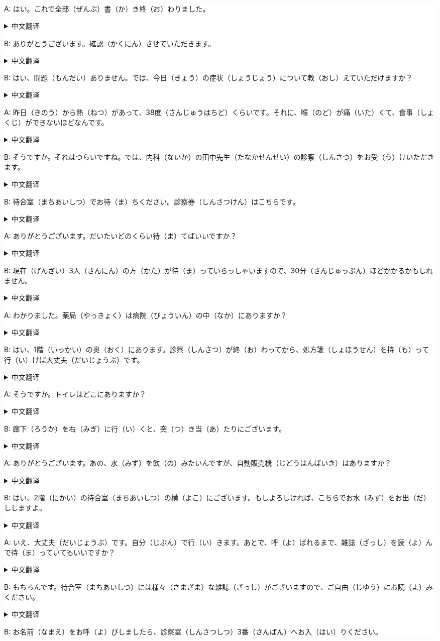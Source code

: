 A: はい。これで全部（ぜんぶ）書（か）き終（お）わりました。

<details><summary>中文翻译</summary></details>

B: ありがとうございます。確認（かくにん）させていただきます。

<details><summary>中文翻译</summary></details>

B: はい、問題（もんだい）ありません。では、今日（きょう）の症状（しょうじょう）について教（おし）えていただけますか？

<details><summary>中文翻译</summary></details>

A: 昨日（きのう）から熱（ねつ）があって、38度（さんじゅうはちど）くらいです。それに、喉（のど）が痛（いた）くて、食事（しょくじ）ができないほどなんです。

<details><summary>中文翻译</summary></details>

B: そうですか。それはつらいですね。では、内科（ないか）の田中先生（たなかせんせい）の診察（しんさつ）をお受（う）けいただきます。

<details><summary>中文翻译</summary></details>

B: 待合室（まちあいしつ）でお待（ま）ちください。診察券（しんさつけん）はこちらです。

<details><summary>中文翻译</summary></details>

A: ありがとうございます。だいたいどのくらい待（ま）てばいいですか？

<details><summary>中文翻译</summary></details>

B: 現在（げんざい）3人（さんにん）の方（かた）が待（ま）っていらっしゃいますので、30分（さんじゅっぷん）ほどかかるかもしれません。

<details><summary>中文翻译</summary></details>

A: わかりました。薬局（やっきょく）は病院（びょういん）の中（なか）にありますか？

<details><summary>中文翻译</summary></details>

B: はい、1階（いっかい）の奥（おく）にあります。診察（しんさつ）が終（お）わってから、処方箋（しょほうせん）を持（も）って行（い）けば大丈夫（だいじょうぶ）です。

<details><summary>中文翻译</summary></details>

A: そうですか。トイレはどこにありますか？

<details><summary>中文翻译</summary></details>

B: 廊下（ろうか）を右（みぎ）に行（い）くと、突（つ）き当（あ）たりにございます。

<details><summary>中文翻译</summary></details>

A: ありがとうございます。あの、水（みず）を飲（の）みたいんですが、自動販売機（じどうはんばいき）はありますか？

<details><summary>中文翻译</summary></details>

B: はい、2階（にかい）の待合室（まちあいしつ）の横（よこ）にございます。もしよろしければ、こちらでお水（みず）をお出（だ）ししますよ。

<details><summary>中文翻译</summary></details>

A: いえ、大丈夫（だいじょうぶ）です。自分（じぶん）で行（い）きます。あとで、呼（よ）ばれるまで、雑誌（ざっし）を読（よ）んで待（ま）っていてもいいですか？

<details><summary>中文翻译</summary></details>

B: もちろんです。待合室（まちあいしつ）には様々（さまざま）な雑誌（ざっし）がございますので、ご自由（じゆう）にお読（よ）みください。

<details><summary>中文翻译</summary></details>

B: お名前（なまえ）をお呼（よ）びしましたら、診察室（しんさつしつ）3番（さんばん）へお入（はい）りください。
